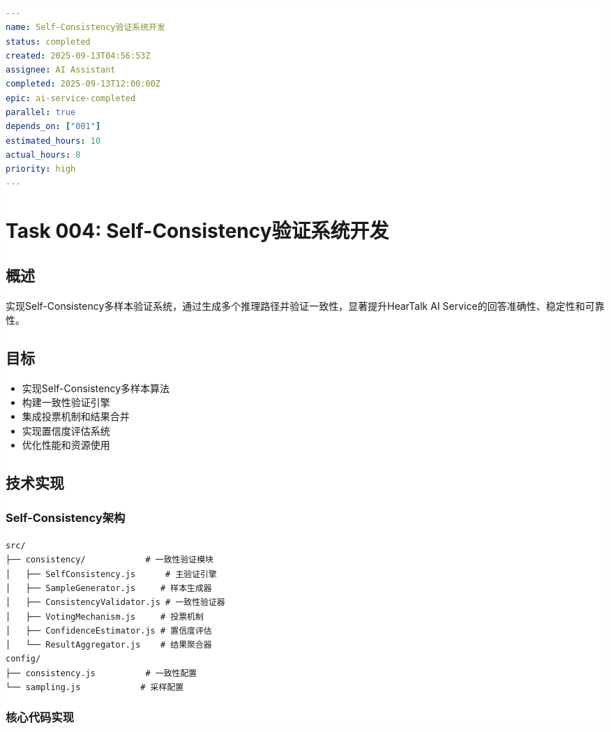 ```yaml
---
name: Self-Consistency验证系统开发
status: completed
created: 2025-09-13T04:56:53Z
assignee: AI Assistant
completed: 2025-09-13T12:00:00Z
epic: ai-service-completed
parallel: true
depends_on: ["001"]
estimated_hours: 10
actual_hours: 8
priority: high
---
```


# Task 004: Self-Consistency验证系统开发

## 概述

实现Self-Consistency多样本验证系统，通过生成多个推理路径并验证一致性，显著提升HearTalk AI Service的回答准确性、稳定性和可靠性。

## 目标

- 实现Self-Consistency多样本算法
- 构建一致性验证引擎
- 集成投票机制和结果合并
- 实现置信度评估系统
- 优化性能和资源使用

## 技术实现

### Self-Consistency架构
```
src/
├── consistency/            # 一致性验证模块
│   ├── SelfConsistency.js      # 主验证引擎
│   ├── SampleGenerator.js     # 样本生成器
│   ├── ConsistencyValidator.js # 一致性验证器
│   ├── VotingMechanism.js     # 投票机制
│   ├── ConfidenceEstimator.js # 置信度评估
│   └── ResultAggregator.js    # 结果聚合器
config/
├── consistency.js          # 一致性配置
└── sampling.js            # 采样配置
```

### 核心代码实现
